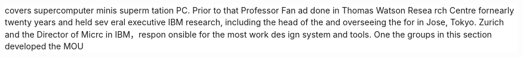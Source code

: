 covers
supercomputer
minis
superm
tation
PC.
Prior
to
that Professor
Fan
ad
done
in
Thomas
Watson
Resea
rch
Centre
fornearly
twenty
years
and
held
sev
eral
executive
IBM
research,
including
the head
of
the
and
overseeing
the
for
in
Jose,
Tokyo.
Zurich and
the
Director
of
Micrc
in
IBM，respon
onsible
for
the
most
work
des
ign
system
and
tools.
One
the
groups
in
this
section developed
the
MOU